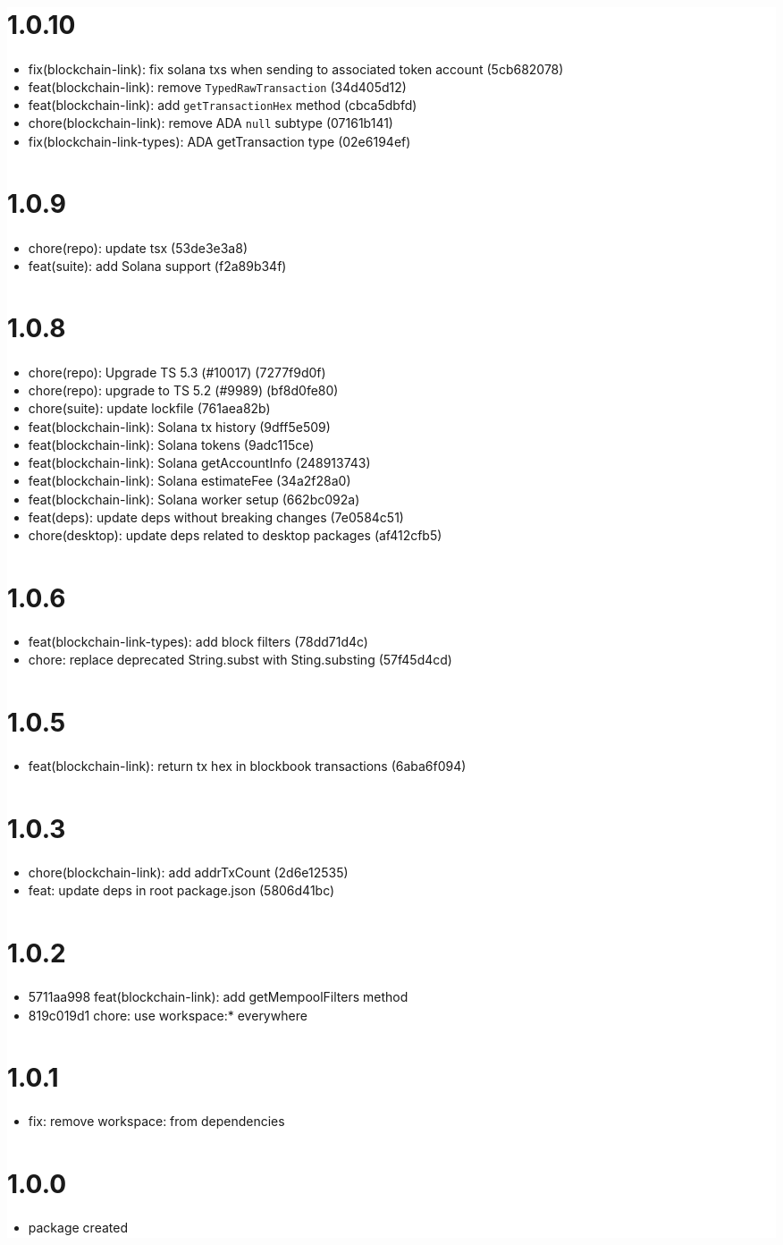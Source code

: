 # 1.0.10

- fix(blockchain-link): fix solana txs when sending to associated token account (5cb682078)
- feat(blockchain-link): remove `TypedRawTransaction` (34d405d12)
- feat(blockchain-link): add `getTransactionHex` method (cbca5dbfd)
- chore(blockchain-link): remove ADA `null` subtype (07161b141)
- fix(blockchain-link-types): ADA getTransaction type (02e6194ef)

# 1.0.9

- chore(repo): update tsx (53de3e3a8)
- feat(suite): add Solana support (f2a89b34f)

# 1.0.8

- chore(repo): Upgrade TS 5.3 (#10017) (7277f9d0f)
- chore(repo): upgrade to TS 5.2 (#9989) (bf8d0fe80)
- chore(suite): update lockfile (761aea82b)
- feat(blockchain-link): Solana tx history (9dff5e509)
- feat(blockchain-link): Solana tokens (9adc115ce)
- feat(blockchain-link): Solana getAccountInfo (248913743)
- feat(blockchain-link): Solana estimateFee (34a2f28a0)
- feat(blockchain-link): Solana worker setup (662bc092a)
- feat(deps): update deps without breaking changes (7e0584c51)
- chore(desktop): update deps related to desktop packages (af412cfb5)

# 1.0.6

- feat(blockchain-link-types): add block filters (78dd71d4c)
- chore: replace deprecated String.subst with Sting.substing (57f45d4cd)

# 1.0.5

- feat(blockchain-link): return tx hex in blockbook transactions (6aba6f094)

# 1.0.3

- chore(blockchain-link): add addrTxCount (2d6e12535)
- feat: update deps in root package.json (5806d41bc)

# 1.0.2

- 5711aa998 feat(blockchain-link): add getMempoolFilters method
- 819c019d1 chore: use workspace:\* everywhere

# 1.0.1

- fix: remove workspace: from dependencies

# 1.0.0

- package created
